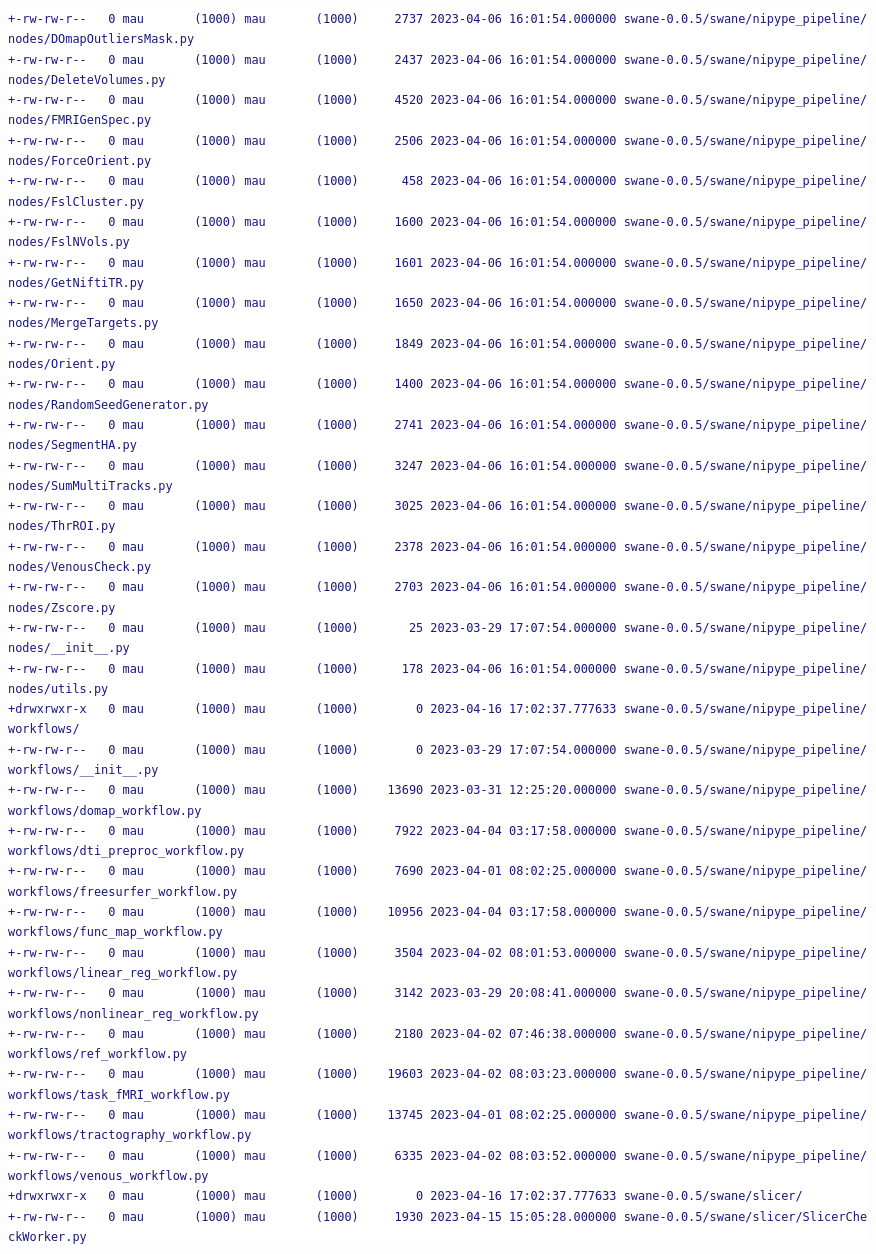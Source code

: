 ```diff
+-rw-rw-r--   0 mau       (1000) mau       (1000)     2737 2023-04-06 16:01:54.000000 swane-0.0.5/swane/nipype_pipeline/nodes/DOmapOutliersMask.py
+-rw-rw-r--   0 mau       (1000) mau       (1000)     2437 2023-04-06 16:01:54.000000 swane-0.0.5/swane/nipype_pipeline/nodes/DeleteVolumes.py
+-rw-rw-r--   0 mau       (1000) mau       (1000)     4520 2023-04-06 16:01:54.000000 swane-0.0.5/swane/nipype_pipeline/nodes/FMRIGenSpec.py
+-rw-rw-r--   0 mau       (1000) mau       (1000)     2506 2023-04-06 16:01:54.000000 swane-0.0.5/swane/nipype_pipeline/nodes/ForceOrient.py
+-rw-rw-r--   0 mau       (1000) mau       (1000)      458 2023-04-06 16:01:54.000000 swane-0.0.5/swane/nipype_pipeline/nodes/FslCluster.py
+-rw-rw-r--   0 mau       (1000) mau       (1000)     1600 2023-04-06 16:01:54.000000 swane-0.0.5/swane/nipype_pipeline/nodes/FslNVols.py
+-rw-rw-r--   0 mau       (1000) mau       (1000)     1601 2023-04-06 16:01:54.000000 swane-0.0.5/swane/nipype_pipeline/nodes/GetNiftiTR.py
+-rw-rw-r--   0 mau       (1000) mau       (1000)     1650 2023-04-06 16:01:54.000000 swane-0.0.5/swane/nipype_pipeline/nodes/MergeTargets.py
+-rw-rw-r--   0 mau       (1000) mau       (1000)     1849 2023-04-06 16:01:54.000000 swane-0.0.5/swane/nipype_pipeline/nodes/Orient.py
+-rw-rw-r--   0 mau       (1000) mau       (1000)     1400 2023-04-06 16:01:54.000000 swane-0.0.5/swane/nipype_pipeline/nodes/RandomSeedGenerator.py
+-rw-rw-r--   0 mau       (1000) mau       (1000)     2741 2023-04-06 16:01:54.000000 swane-0.0.5/swane/nipype_pipeline/nodes/SegmentHA.py
+-rw-rw-r--   0 mau       (1000) mau       (1000)     3247 2023-04-06 16:01:54.000000 swane-0.0.5/swane/nipype_pipeline/nodes/SumMultiTracks.py
+-rw-rw-r--   0 mau       (1000) mau       (1000)     3025 2023-04-06 16:01:54.000000 swane-0.0.5/swane/nipype_pipeline/nodes/ThrROI.py
+-rw-rw-r--   0 mau       (1000) mau       (1000)     2378 2023-04-06 16:01:54.000000 swane-0.0.5/swane/nipype_pipeline/nodes/VenousCheck.py
+-rw-rw-r--   0 mau       (1000) mau       (1000)     2703 2023-04-06 16:01:54.000000 swane-0.0.5/swane/nipype_pipeline/nodes/Zscore.py
+-rw-rw-r--   0 mau       (1000) mau       (1000)       25 2023-03-29 17:07:54.000000 swane-0.0.5/swane/nipype_pipeline/nodes/__init__.py
+-rw-rw-r--   0 mau       (1000) mau       (1000)      178 2023-04-06 16:01:54.000000 swane-0.0.5/swane/nipype_pipeline/nodes/utils.py
+drwxrwxr-x   0 mau       (1000) mau       (1000)        0 2023-04-16 17:02:37.777633 swane-0.0.5/swane/nipype_pipeline/workflows/
+-rw-rw-r--   0 mau       (1000) mau       (1000)        0 2023-03-29 17:07:54.000000 swane-0.0.5/swane/nipype_pipeline/workflows/__init__.py
+-rw-rw-r--   0 mau       (1000) mau       (1000)    13690 2023-03-31 12:25:20.000000 swane-0.0.5/swane/nipype_pipeline/workflows/domap_workflow.py
+-rw-rw-r--   0 mau       (1000) mau       (1000)     7922 2023-04-04 03:17:58.000000 swane-0.0.5/swane/nipype_pipeline/workflows/dti_preproc_workflow.py
+-rw-rw-r--   0 mau       (1000) mau       (1000)     7690 2023-04-01 08:02:25.000000 swane-0.0.5/swane/nipype_pipeline/workflows/freesurfer_workflow.py
+-rw-rw-r--   0 mau       (1000) mau       (1000)    10956 2023-04-04 03:17:58.000000 swane-0.0.5/swane/nipype_pipeline/workflows/func_map_workflow.py
+-rw-rw-r--   0 mau       (1000) mau       (1000)     3504 2023-04-02 08:01:53.000000 swane-0.0.5/swane/nipype_pipeline/workflows/linear_reg_workflow.py
+-rw-rw-r--   0 mau       (1000) mau       (1000)     3142 2023-03-29 20:08:41.000000 swane-0.0.5/swane/nipype_pipeline/workflows/nonlinear_reg_workflow.py
+-rw-rw-r--   0 mau       (1000) mau       (1000)     2180 2023-04-02 07:46:38.000000 swane-0.0.5/swane/nipype_pipeline/workflows/ref_workflow.py
+-rw-rw-r--   0 mau       (1000) mau       (1000)    19603 2023-04-02 08:03:23.000000 swane-0.0.5/swane/nipype_pipeline/workflows/task_fMRI_workflow.py
+-rw-rw-r--   0 mau       (1000) mau       (1000)    13745 2023-04-01 08:02:25.000000 swane-0.0.5/swane/nipype_pipeline/workflows/tractography_workflow.py
+-rw-rw-r--   0 mau       (1000) mau       (1000)     6335 2023-04-02 08:03:52.000000 swane-0.0.5/swane/nipype_pipeline/workflows/venous_workflow.py
+drwxrwxr-x   0 mau       (1000) mau       (1000)        0 2023-04-16 17:02:37.777633 swane-0.0.5/swane/slicer/
+-rw-rw-r--   0 mau       (1000) mau       (1000)     1930 2023-04-15 15:05:28.000000 swane-0.0.5/swane/slicer/SlicerCheckWorker.py
```